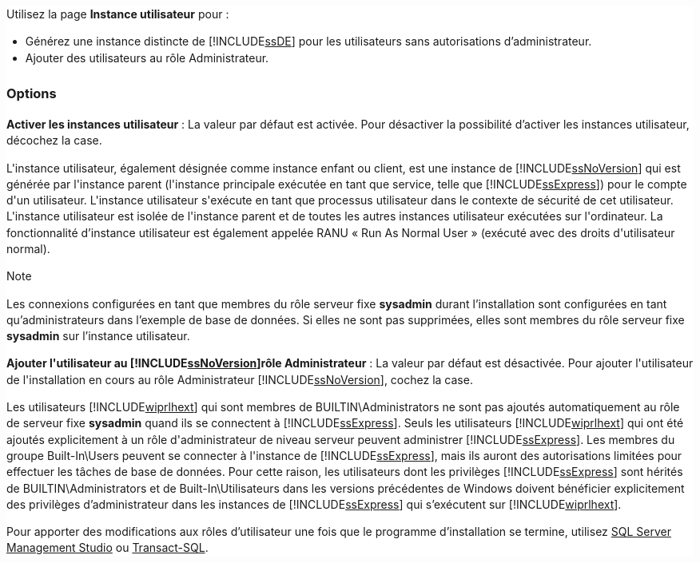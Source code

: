Utilisez la page **Instance utilisateur** pour :

* Générez une instance distincte de [!INCLUDE[ssDE](../../includes/ssde-md.md)] pour les utilisateurs sans autorisations d’administrateur.
* Ajouter des utilisateurs au rôle Administrateur.  
  
### <a name="options"></a>Options
  
**Activer les instances utilisateur** : La valeur par défaut est activée. Pour désactiver la possibilité d’activer les instances utilisateur, décochez la case.  
  
L'instance utilisateur, également désignée comme instance enfant ou client, est une instance de [!INCLUDE[ssNoVersion](../../includes/ssnoversion-md.md)] qui est générée par l'instance parent (l'instance principale exécutée en tant que service, telle que [!INCLUDE[ssExpress](../../includes/ssexpress-md.md)]) pour le compte d'un utilisateur. L'instance utilisateur s'exécute en tant que processus utilisateur dans le contexte de sécurité de cet utilisateur. L'instance utilisateur est isolée de l'instance parent et de toutes les autres instances utilisateur exécutées sur l'ordinateur. La fonctionnalité d’instance utilisateur est également appelée RANU « Run As Normal User » (exécuté avec des droits d'utilisateur normal).  
  
> [!NOTE]  
> Les connexions configurées en tant que membres du rôle serveur fixe **sysadmin** durant l’installation sont configurées en tant qu’administrateurs dans l’exemple de base de données. Si elles ne sont pas supprimées, elles sont membres du rôle serveur fixe **sysadmin** sur l’instance utilisateur.  
  
**Ajouter l'utilisateur au [!INCLUDE[ssNoVersion](../../includes/ssnoversion-md.md)]rôle Administrateur** :  La valeur par défaut est désactivée. Pour ajouter l'utilisateur de l'installation en cours au rôle Administrateur [!INCLUDE[ssNoVersion](../../includes/ssnoversion-md.md)], cochez la case.  
  
Les utilisateurs [!INCLUDE[wiprlhext](../../includes/wiprlhext-md.md)] qui sont membres de BUILTIN\Administrators ne sont pas ajoutés automatiquement au rôle de serveur fixe **sysadmin** quand ils se connectent à [!INCLUDE[ssExpress](../../includes/ssexpress-md.md)]. Seuls les utilisateurs [!INCLUDE[wiprlhext](../../includes/wiprlhext-md.md)] qui ont été ajoutés explicitement à un rôle d'administrateur de niveau serveur peuvent administrer [!INCLUDE[ssExpress](../../includes/ssexpress-md.md)]. Les membres du groupe Built-In\Users peuvent se connecter à l'instance de [!INCLUDE[ssExpress](../../includes/ssexpress-md.md)], mais ils auront des autorisations limitées pour effectuer les tâches de base de données. Pour cette raison, les utilisateurs dont les privilèges [!INCLUDE[ssExpress](../../includes/ssexpress-md.md)] sont hérités de BUILTIN\Administrators et de Built-In\Utilisateurs dans les versions précédentes de Windows doivent bénéficier explicitement des privilèges d’administrateur dans les instances de [!INCLUDE[ssExpress](../../includes/ssexpress-md.md)] qui s’exécutent sur [!INCLUDE[wiprlhext](../../includes/wiprlhext-md.md)].  
  
Pour apporter des modifications aux rôles d’utilisateur une fois que le programme d’installation se termine, utilisez [SQL Server Management Studio](../../relational-databases/security/authentication-access/join-a-role.md) ou [Transact-SQL](../../t-sql/statements/alter-role-transact-sql.md).
